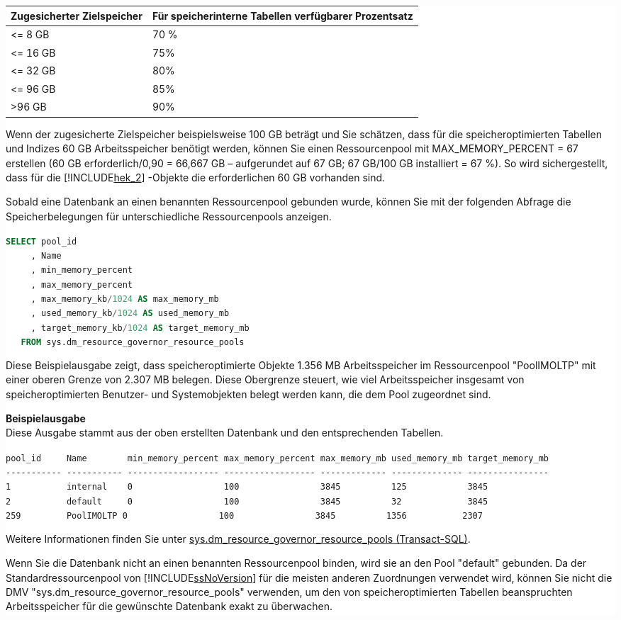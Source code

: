 |Zugesicherter Zielspeicher|Für speicherinterne Tabellen verfügbarer Prozentsatz|  
|-----------------------------|---------------------------------------------|  
|<= 8 GB|70 %|  
|<= 16 GB|75%|  
|<= 32 GB|80%|  
|\<= 96 GB|85%|  
|>96 GB|90%|  
  
 Wenn der zugesicherte Zielspeicher beispielsweise 100 GB beträgt und Sie schätzen, dass für die speicheroptimierten Tabellen und Indizes 60 GB Arbeitsspeicher benötigt werden, können Sie einen Ressourcenpool mit MAX_MEMORY_PERCENT = 67 erstellen (60 GB erforderlich/0,90 = 66,667 GB – aufgerundet auf 67 GB; 67 GB/100 GB installiert = 67 %). So wird sichergestellt, dass für die [!INCLUDE[hek_2](../../includes/hek-2-md.md)] -Objekte die erforderlichen 60 GB vorhanden sind.  
  
 Sobald eine Datenbank an einen benannten Ressourcenpool gebunden wurde, können Sie mit der folgenden Abfrage die Speicherbelegungen für unterschiedliche Ressourcenpools anzeigen.  
  
```sql  
SELECT pool_id  
     , Name  
     , min_memory_percent  
     , max_memory_percent  
     , max_memory_kb/1024 AS max_memory_mb  
     , used_memory_kb/1024 AS used_memory_mb   
     , target_memory_kb/1024 AS target_memory_mb  
   FROM sys.dm_resource_governor_resource_pools  
```  
  
 Diese Beispielausgabe zeigt, dass speicheroptimierte Objekte 1.356 MB Arbeitsspeicher im Ressourcenpool "PoolIMOLTP" mit einer oberen Grenze von 2.307 MB belegen. Diese Obergrenze steuert, wie viel Arbeitsspeicher insgesamt von speicheroptimierten Benutzer- und Systemobjekten belegt werden kann, die dem Pool zugeordnet sind.  
  
 **Beispielausgabe**   
Diese Ausgabe stammt aus der oben erstellten Datenbank und den entsprechenden Tabellen.  
  
```  
pool_id     Name        min_memory_percent max_memory_percent max_memory_mb used_memory_mb target_memory_mb  
----------- ----------- ------------------ ------------------ ------------- -------------- ----------------   
1           internal    0                  100                3845          125            3845  
2           default     0                  100                3845          32             3845  
259         PoolIMOLTP 0                  100                3845          1356           2307  
```  
  
 Weitere Informationen finden Sie unter [sys.dm_resource_governor_resource_pools (Transact-SQL)](../../relational-databases/system-dynamic-management-views/sys-dm-resource-governor-resource-pools-transact-sql.md).  
  
 Wenn Sie die Datenbank nicht an einen benannten Ressourcenpool binden, wird sie an den Pool "default" gebunden. Da der Standardressourcenpool von [!INCLUDE[ssNoVersion](../../includes/ssnoversion-md.md)] für die meisten anderen Zuordnungen verwendet wird, können Sie nicht die DMV "sys.dm_resource_governor_resource_pools" verwenden, um den von speicheroptimierten Tabellen beanspruchten Arbeitsspeicher für die gewünschte Datenbank exakt zu überwachen.  
  
